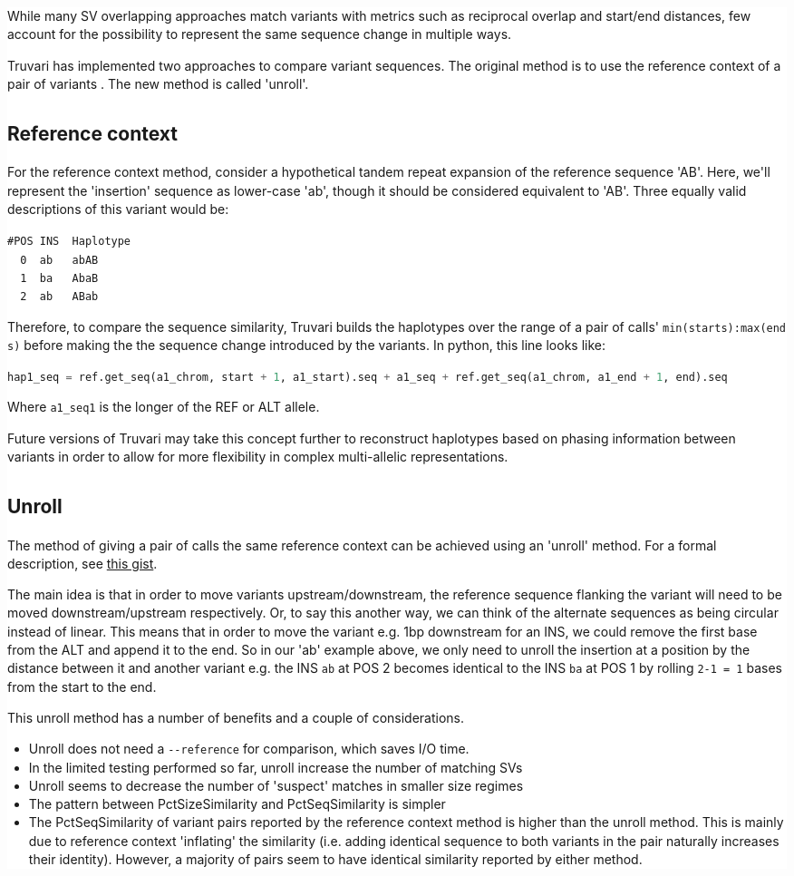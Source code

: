 While many SV overlapping approaches match variants with metrics such as reciprocal overlap and
start/end distances, few account for the possibility to represent the same sequence change in multiple ways.

Truvari has implemented two approaches to compare variant sequences. The original method is to use the reference context of a pair of variants . The new method is called 'unroll'.

## Reference context
For the reference context method, consider a hypothetical tandem repeat expansion of the reference sequence 'AB'. Here, we'll represent the 'insertion' sequence as lower-case 'ab', though it should be considered equivalent to 'AB'. Three equally valid descriptions of this 
variant would be:

```text
#POS INS  Haplotype
  0  ab   abAB
  1  ba   AbaB
  2  ab   ABab
```

Therefore, to compare the sequence similarity, Truvari builds the haplotypes over the range of a pair of calls'
`min(starts):max(ends)` before making the the sequence change introduced by the variants. In python, this line 
looks like:

``` python
hap1_seq = ref.get_seq(a1_chrom, start + 1, a1_start).seq + a1_seq + ref.get_seq(a1_chrom, a1_end + 1, end).seq
```

Where `a1_seq1` is the longer of the REF or ALT allele.

Future versions of Truvari may take this concept further to reconstruct haplotypes based on phasing information
between variants in order to allow for more flexibility in complex multi-allelic representations.


## Unroll
The method of giving a pair of calls the same reference context can be achieved using an 'unroll' method. For a formal description, see [this gist](https://gist.github.com/ACEnglish/1e7421c46ee10c71bee4c03982e5df6c). 

The main idea is that in order to move variants upstream/downstream, the reference sequence flanking the variant will need to be moved downstream/upstream respectively. Or, to say this another way, we can think of the alternate sequences as being circular instead of linear. This means that in order to move the variant e.g. 1bp downstream for an INS, we could remove the first base from the ALT and append it to the end. So in our 'ab' example above, we only need to unroll the insertion at a position by the distance between it and another variant e.g. the INS `ab` at POS 2 becomes identical to the INS `ba` at POS 1 by rolling `2-1 = 1` bases from the start to the end.

This unroll method has a number of benefits and a couple of considerations.
* Unroll does not need a `--reference` for comparison, which saves I/O time.
* In the limited testing performed so far, unroll increase the number of matching SVs
* Unroll seems to decrease the number of 'suspect' matches in smaller size regimes
* The pattern between PctSizeSimilarity and PctSeqSimilarity is simpler
* The PctSeqSimilarity of variant pairs reported by the reference context method is higher than the unroll method. This is mainly due to reference context 'inflating' the similarity (i.e. adding identical sequence to both variants in the pair naturally increases their identity).  However, a majority of pairs seem to have identical similarity reported by either method. 
